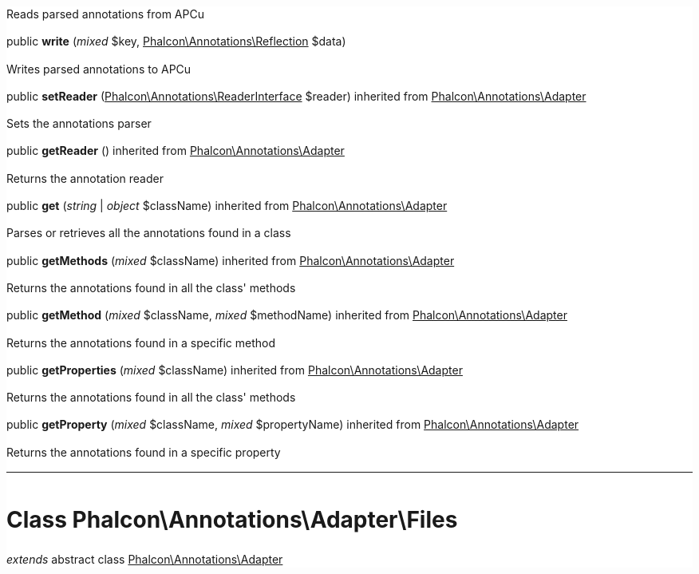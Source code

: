 Reads parsed annotations from APCu



public  **write** (*mixed* $key, [Phalcon\Annotations\Reflection](/3.4/en/api/Phalcon_Annotations_Reflection) $data)

Writes parsed annotations to APCu



public  **setReader** ([Phalcon\Annotations\ReaderInterface](/3.4/en/api/Phalcon_Annotations_ReaderInterface) $reader) inherited from [Phalcon\Annotations\Adapter](/3.4/en/api/Phalcon_Annotations_Adapter)

Sets the annotations parser



public  **getReader** () inherited from [Phalcon\Annotations\Adapter](/3.4/en/api/Phalcon_Annotations_Adapter)

Returns the annotation reader



public  **get** (*string* | *object* $className) inherited from [Phalcon\Annotations\Adapter](/3.4/en/api/Phalcon_Annotations_Adapter)

Parses or retrieves all the annotations found in a class



public  **getMethods** (*mixed* $className) inherited from [Phalcon\Annotations\Adapter](/3.4/en/api/Phalcon_Annotations_Adapter)

Returns the annotations found in all the class' methods



public  **getMethod** (*mixed* $className, *mixed* $methodName) inherited from [Phalcon\Annotations\Adapter](/3.4/en/api/Phalcon_Annotations_Adapter)

Returns the annotations found in a specific method



public  **getProperties** (*mixed* $className) inherited from [Phalcon\Annotations\Adapter](/3.4/en/api/Phalcon_Annotations_Adapter)

Returns the annotations found in all the class' methods



public  **getProperty** (*mixed* $className, *mixed* $propertyName) inherited from [Phalcon\Annotations\Adapter](/3.4/en/api/Phalcon_Annotations_Adapter)

Returns the annotations found in a specific property


<hr>


# Class **Phalcon\Annotations\Adapter\Files**

*extends* abstract class [Phalcon\Annotations\Adapter](/3.4/en/api/Phalcon_Annotations_Adapter)
